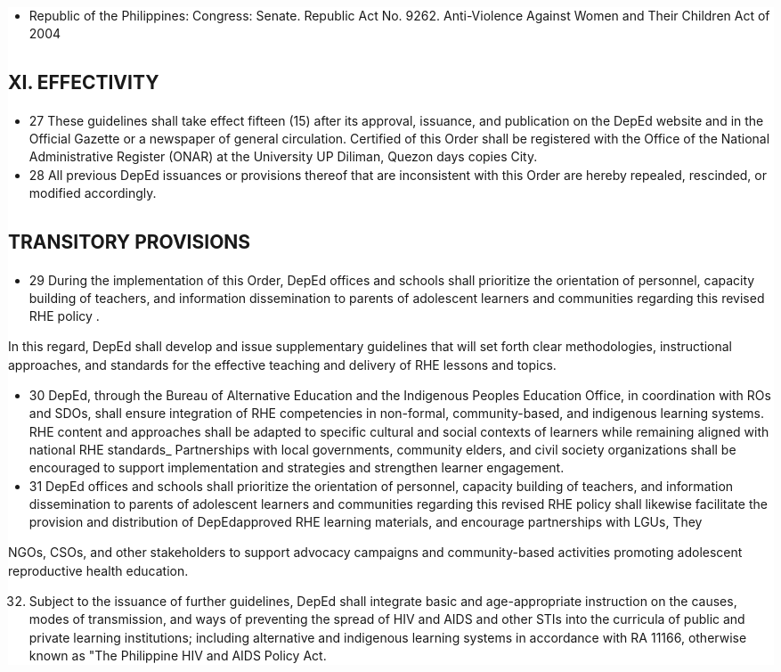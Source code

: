 - Republic of the Philippines:  Congress: Senate.  Republic Act No. 9262. Anti-Violence Against Women and Their Children Act of 2004



## XI. EFFECTIVITY

- 27 These guidelines   shall take effect fifteen (15) after its approval, issuance, and publication on the DepEd website and in the Official Gazette or a newspaper of general circulation. Certified of this Order shall be   registered with the Office of the National Administrative Register (ONAR) at the University UP Diliman, Quezon days copies City.
- 28 All previous DepEd issuances or provisions thereof that are inconsistent with this Order are hereby repealed, rescinded, or modified accordingly.

## TRANSITORY PROVISIONS

- 29 During the implementation of this Order, DepEd offices and schools shall prioritize the orientation of personnel, capacity building of teachers, and information dissemination to parents of adolescent learners and communities regarding this revised RHE policy .

In this regard, DepEd shall develop and issue supplementary guidelines that will set   forth clear methodologies, instructional   approaches, and standards for the effective teaching and delivery of RHE lessons and topics.

- 30 DepEd, through the Bureau of Alternative Education and the Indigenous Peoples   Education   Office, in coordination with ROs and SDOs, shall ensure integration of RHE competencies in non-formal, community-based, and indigenous learning systems. RHE content and approaches shall be adapted to specific cultural and social contexts of learners while remaining aligned with national RHE standards\_ Partnerships with local governments, community elders, and civil society organizations shall be encouraged to support implementation and strategies and strengthen learner engagement.
- 31 DepEd offices and schools shall prioritize the orientation of personnel, capacity building of teachers, and information dissemination to parents of adolescent learners and communities regarding this revised RHE policy shall   likewise facilitate the provision and distribution of DepEdapproved RHE learning materials, and encourage partnerships with LGUs, They



NGOs, CSOs, and other stakeholders to support advocacy campaigns and community-based activities promoting adolescent   reproductive health education.

32. Subject to the issuance of further guidelines, DepEd shall integrate basic and age-appropriate instruction on the causes, modes of transmission, and ways of preventing the spread of HIV and AIDS and other STIs into the curricula of   public and   private   learning   institutions;   including alternative and indigenous   learning systems in accordance with RA 11166, otherwise known as "The Philippine HIV and AIDS Policy Act.

